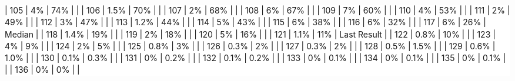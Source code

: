 | 105 | 4% | 74% |  |
| 106 | 1.5% | 70% |  |
| 107 | 2% | 68% |  |
| 108 | 6% | 67% |  |
| 109 | 7% | 60% |  |
| 110 | 4% | 53% |  |
| 111 | 2% | 49% |  |
| 112 | 3% | 47% |  |
| 113 | 1.2% | 44% |  |
| 114 | 5% | 43% |  |
| 115 | 6% | 38% |  |
| 116 | 6% | 32% |  |
| 117 | 6% | 26% | Median |
| 118 | 1.4% | 19% |  |
| 119 | 2% | 18% |  |
| 120 | 5% | 16% |  |
| 121 | 1.1% | 11% | Last Result |
| 122 | 0.8% | 10% |  |
| 123 | 4% | 9% |  |
| 124 | 2% | 5% |  |
| 125 | 0.8% | 3% |  |
| 126 | 0.3% | 2% |  |
| 127 | 0.3% | 2% |  |
| 128 | 0.5% | 1.5% |  |
| 129 | 0.6% | 1.0% |  |
| 130 | 0.1% | 0.3% |  |
| 131 | 0% | 0.2% |  |
| 132 | 0.1% | 0.2% |  |
| 133 | 0% | 0.1% |  |
| 134 | 0% | 0.1% |  |
| 135 | 0% | 0.1% |  |
| 136 | 0% | 0% |  |
